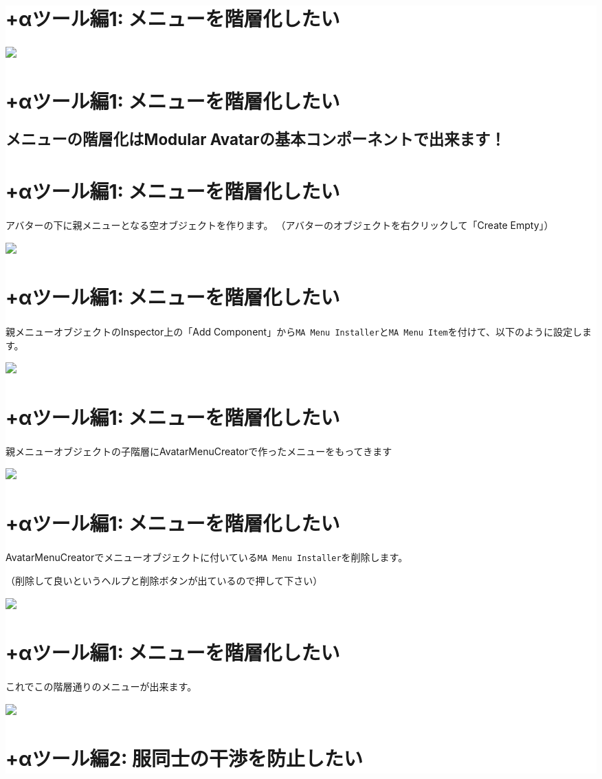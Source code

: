 # +αツール編1: メニューを階層化したい

![](imgs/amc-tweet.png)

# +αツール編1: メニューを階層化したい

<span style="font-size: 160%; font-weight: bold">
メニューの階層化はModular Avatarの基本コンポーネントで出来ます！
</span>

# +αツール編1: メニューを階層化したい

アバターの下に親メニューとなる空オブジェクトを作ります。
（アバターのオブジェクトを右クリックして「Create Empty」）

![](imgs/menu-parent.png)

# +αツール編1: メニューを階層化したい

親メニューオブジェクトのInspector上の「Add Component」から`MA Menu Installer`と`MA Menu Item`を付けて、以下のように設定します。

![](imgs/menu-parent-inspector.png)

# +αツール編1: メニューを階層化したい

親メニューオブジェクトの子階層にAvatarMenuCreatorで作ったメニューをもってきます

![](imgs/menu-child.png)

# +αツール編1: メニューを階層化したい

AvatarMenuCreatorでメニューオブジェクトに付いている`MA Menu Installer`を削除します。

（削除して良いというヘルプと削除ボタンが出ているので押して下さい）

![](imgs/menu-child-inspector.png)

# +αツール編1: メニューを階層化したい

これでこの階層通りのメニューが出来ます。

![](imgs/menu-child.png)

# +αツール編2: 服同士の干渉を防止したい
